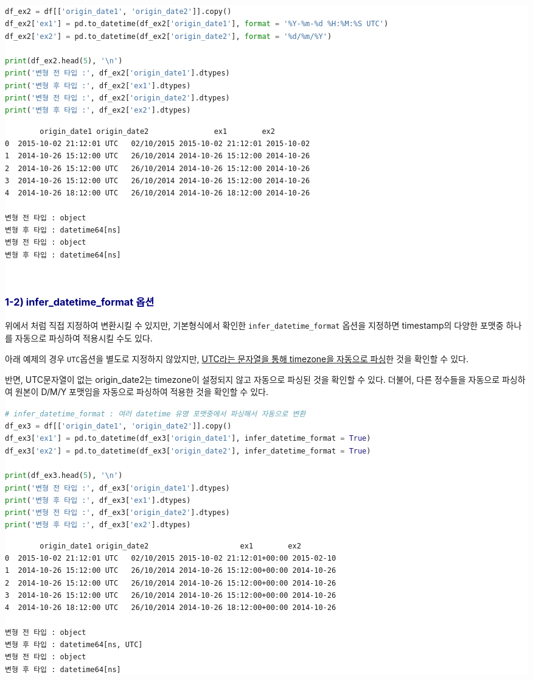 ```python
df_ex2 = df[['origin_date1', 'origin_date2']].copy()
df_ex2['ex1'] = pd.to_datetime(df_ex2['origin_date1'], format = '%Y-%m-%d %H:%M:%S UTC')
df_ex2['ex2'] = pd.to_datetime(df_ex2['origin_date2'], format = '%d/%m/%Y')

print(df_ex2.head(5), '\n')
print('변형 전 타입 :', df_ex2['origin_date1'].dtypes)
print('변형 후 타입 :', df_ex2['ex1'].dtypes)
print('변형 전 타입 :', df_ex2['origin_date2'].dtypes)
print('변형 후 타입 :', df_ex2['ex2'].dtypes)
```

```
		origin_date1 origin_date2               ex1        ex2
0  2015-10-02 21:12:01 UTC   02/10/2015 2015-10-02 21:12:01 2015-10-02
1  2014-10-26 15:12:00 UTC   26/10/2014 2014-10-26 15:12:00 2014-10-26
2  2014-10-26 15:12:00 UTC   26/10/2014 2014-10-26 15:12:00 2014-10-26
3  2014-10-26 15:12:00 UTC   26/10/2014 2014-10-26 15:12:00 2014-10-26
4  2014-10-26 18:12:00 UTC   26/10/2014 2014-10-26 18:12:00 2014-10-26 

변형 전 타입 : object
변형 후 타입 : datetime64[ns]
변형 전 타입 : object
변형 후 타입 : datetime64[ns]
```

<br>

### <span style="color:navy">1-2) infer_datetime_format 옵션<span>

위에서 처럼 직접 지정하여 변환시킬 수 있지만, 기본형식에서 확인한 `infer_datetime_format` 옵션을 지정하면 timestamp의 다양한 포맷중 하나를 자동으로 파싱하여 적용시킬 수도 있다.<br>

아래 예제의 경우  `UTC`옵션을 별도로 지정하지 않았지만, <u>UTC라는 문자열을 통해 timezone을 자동으로 파싱</u>한 것을 확인할 수 있다. <br>

반면, UTC문자열이 없는 origin_date2는 timezone이 설정되지 않고 자동으로 파싱된 것을 확인할 수 있다. 더불어, 다른 정수들을 자동으로 파싱하여 원본이 D/M/Y 포맷임을 자동으로 파싱하여 적용한 것을 확인할 수 있다. 

```python
# infer_datetime_format : 여러 datetime 유명 포맷중에서 파싱해서 자동으로 변환
df_ex3 = df[['origin_date1', 'origin_date2']].copy()
df_ex3['ex1'] = pd.to_datetime(df_ex3['origin_date1'], infer_datetime_format = True)
df_ex3['ex2'] = pd.to_datetime(df_ex3['origin_date2'], infer_datetime_format = True)

print(df_ex3.head(5), '\n')
print('변형 전 타입 :', df_ex3['origin_date1'].dtypes)
print('변형 후 타입 :', df_ex3['ex1'].dtypes)
print('변형 전 타입 :', df_ex3['origin_date2'].dtypes)
print('변형 후 타입 :', df_ex3['ex2'].dtypes)
```

```
		origin_date1 origin_date2                     ex1        ex2
0  2015-10-02 21:12:01 UTC   02/10/2015 2015-10-02 21:12:01+00:00 2015-02-10
1  2014-10-26 15:12:00 UTC   26/10/2014 2014-10-26 15:12:00+00:00 2014-10-26
2  2014-10-26 15:12:00 UTC   26/10/2014 2014-10-26 15:12:00+00:00 2014-10-26
3  2014-10-26 15:12:00 UTC   26/10/2014 2014-10-26 15:12:00+00:00 2014-10-26
4  2014-10-26 18:12:00 UTC   26/10/2014 2014-10-26 18:12:00+00:00 2014-10-26 

변형 전 타입 : object
변형 후 타입 : datetime64[ns, UTC]
변형 전 타입 : object
변형 후 타입 : datetime64[ns]
```
